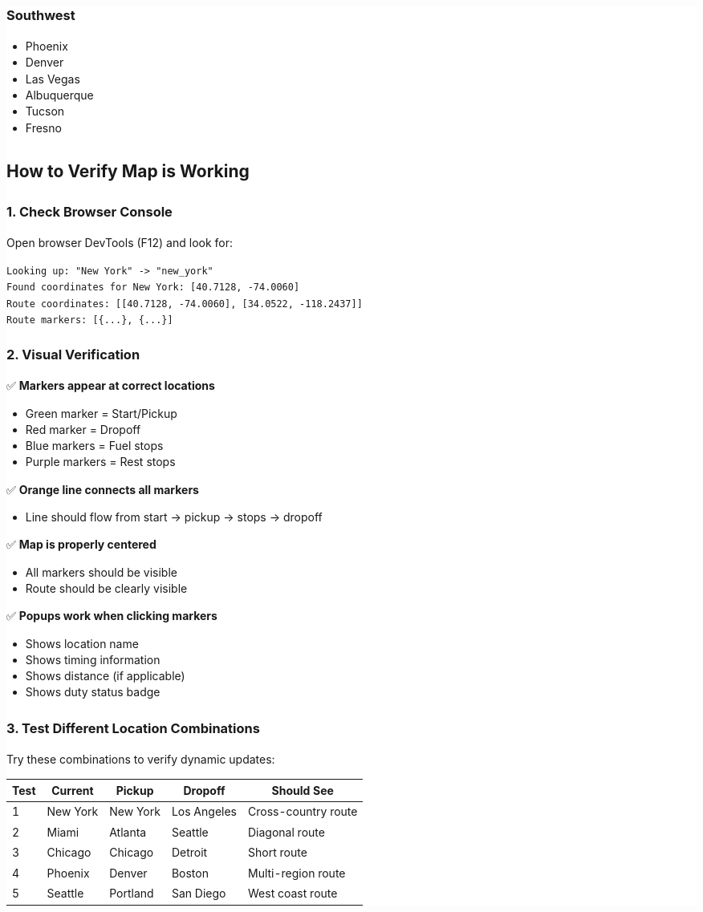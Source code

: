 ### Southwest
- Phoenix
- Denver
- Las Vegas
- Albuquerque
- Tucson
- Fresno

## How to Verify Map is Working

### 1. Check Browser Console
Open browser DevTools (F12) and look for:
```
Looking up: "New York" -> "new_york"
Found coordinates for New York: [40.7128, -74.0060]
Route coordinates: [[40.7128, -74.0060], [34.0522, -118.2437]]
Route markers: [{...}, {...}]
```

### 2. Visual Verification
✅ **Markers appear at correct locations**
- Green marker = Start/Pickup
- Red marker = Dropoff
- Blue markers = Fuel stops
- Purple markers = Rest stops

✅ **Orange line connects all markers**
- Line should flow from start → pickup → stops → dropoff

✅ **Map is properly centered**
- All markers should be visible
- Route should be clearly visible

✅ **Popups work when clicking markers**
- Shows location name
- Shows timing information
- Shows distance (if applicable)
- Shows duty status badge

### 3. Test Different Location Combinations

Try these combinations to verify dynamic updates:

| Test | Current | Pickup | Dropoff | Should See |
|------|---------|--------|---------|------------|
| 1 | New York | New York | Los Angeles | Cross-country route |
| 2 | Miami | Atlanta | Seattle | Diagonal route |
| 3 | Chicago | Chicago | Detroit | Short route |
| 4 | Phoenix | Denver | Boston | Multi-region route |
| 5 | Seattle | Portland | San Diego | West coast route |
